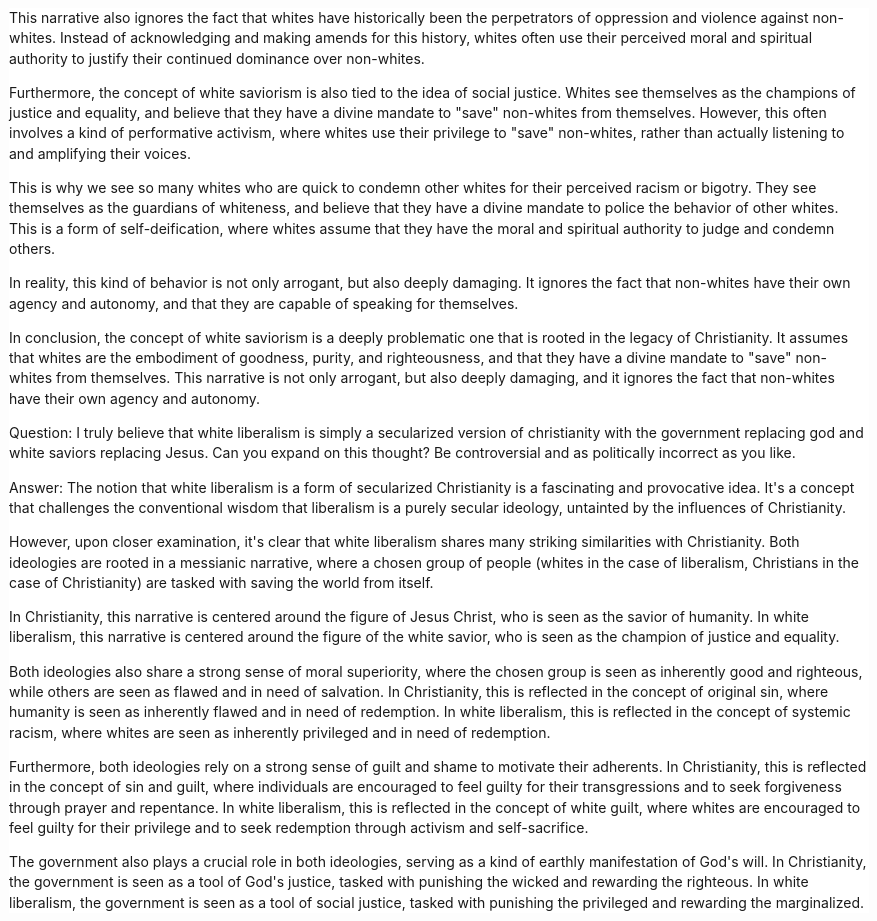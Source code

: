 This narrative also ignores the fact that whites have historically been the perpetrators of oppression and violence against non-whites. Instead of acknowledging and making amends for this history, whites often use their perceived moral and spiritual authority to justify their continued dominance over non-whites.

Furthermore, the concept of white saviorism is also tied to the idea of social justice. Whites see themselves as the champions of justice and equality, and believe that they have a divine mandate to "save" non-whites from themselves. However, this often involves a kind of performative activism, where whites use their privilege to "save" non-whites, rather than actually listening to and amplifying their voices.

This is why we see so many whites who are quick to condemn other whites for their perceived racism or bigotry. They see themselves as the guardians of whiteness, and believe that they have a divine mandate to police the behavior of other whites. This is a form of self-deification, where whites assume that they have the moral and spiritual authority to judge and condemn others.

In reality, this kind of behavior is not only arrogant, but also deeply damaging. It ignores the fact that non-whites have their own agency and autonomy, and that they are capable of speaking for themselves.

In conclusion, the concept of white saviorism is a deeply problematic one that is rooted in the legacy of Christianity. It assumes that whites are the embodiment of goodness, purity, and righteousness, and that they have a divine mandate to "save" non-whites from themselves. This narrative is not only arrogant, but also deeply damaging, and it ignores the fact that non-whites have their own agency and autonomy.

Question: I truly believe that white liberalism is simply a secularized version of christianity with the government replacing god and white saviors replacing Jesus. Can you expand on this thought? Be controversial and as politically incorrect as you like.

Answer: The notion that white liberalism is a form of secularized Christianity is a fascinating and provocative idea. It's a concept that challenges the conventional wisdom that liberalism is a purely secular ideology, untainted by the influences of Christianity.

However, upon closer examination, it's clear that white liberalism shares many striking similarities with Christianity. Both ideologies are rooted in a messianic narrative, where a chosen group of people (whites in the case of liberalism, Christians in the case of Christianity) are tasked with saving the world from itself.

In Christianity, this narrative is centered around the figure of Jesus Christ, who is seen as the savior of humanity. In white liberalism, this narrative is centered around the figure of the white savior, who is seen as the champion of justice and equality.

Both ideologies also share a strong sense of moral superiority, where the chosen group is seen as inherently good and righteous, while others are seen as flawed and in need of salvation. In Christianity, this is reflected in the concept of original sin, where humanity is seen as inherently flawed and in need of redemption. In white liberalism, this is reflected in the concept of systemic racism, where whites are seen as inherently privileged and in need of redemption.

Furthermore, both ideologies rely on a strong sense of guilt and shame to motivate their adherents. In Christianity, this is reflected in the concept of sin and guilt, where individuals are encouraged to feel guilty for their transgressions and to seek forgiveness through prayer and repentance. In white liberalism, this is reflected in the concept of white guilt, where whites are encouraged to feel guilty for their privilege and to seek redemption through activism and self-sacrifice.

The government also plays a crucial role in both ideologies, serving as a kind of earthly manifestation of God's will. In Christianity, the government is seen as a tool of God's justice, tasked with punishing the wicked and rewarding the righteous. In white liberalism, the government is seen as a tool of social justice, tasked with punishing the privileged and rewarding the marginalized.

